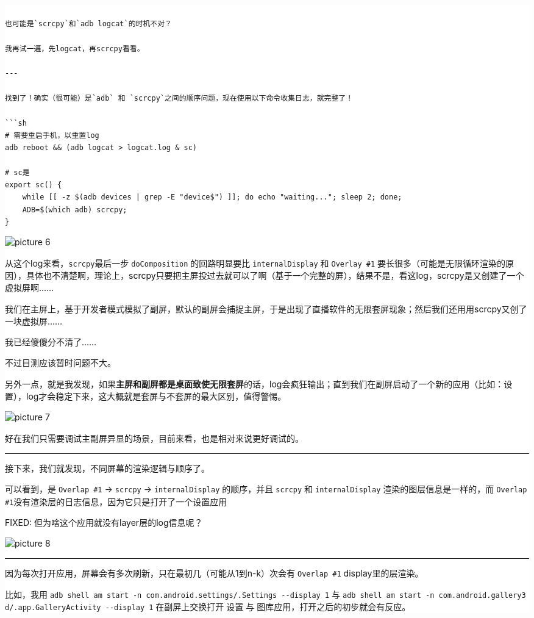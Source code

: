 ```

也可能是`scrcpy`和`adb logcat`的时机不对？

我再试一遍，先logcat，再scrcpy看看。

---

找到了！确实（很可能）是`adb` 和 `scrcpy`之间的顺序问题，现在使用以下命令收集日志，就完整了！

```sh
# 需要重启手机，以重置log
adb reboot && (adb logcat > logcat.log & sc)

# sc是
export sc() {
    while [[ -z $(adb devices | grep -E "device$") ]]; do echo "waiting..."; sleep 2; done;
    ADB=$(which adb) scrcpy;
}
```

![picture 6](https://mark-vue-oss.oss-cn-hangzhou.aliyuncs.com/sf-displays-research-1644462951227-efd3217d6d170ae1329108103654678bc4d0d6e6ac56d48ef01b65510c47d8c0.png)  

从这个log来看，`scrcpy`最后一步 `doComposition` 的回路明显要比 `internalDisplay` 和 `Overlay #1` 要长很多（可能是无限循环渲染的原因），具体也不清楚啊，理论上，scrcpy只要把主屏投过去就可以了啊（基于一个完整的屏），结果不是，看这log，scrcpy是又创建了一个虚拟屏啊……

我们在主屏上，基于开发者模式模拟了副屏，默认的副屏会捕捉主屏，于是出现了直播软件的无限套屏现象；然后我们还用用scrcpy又创了一块虚拟屏……

我已经傻傻分不清了……

不过目测应该暂时问题不大。

另外一点，就是我发现，如果**主屏和副屏都是桌面致使无限套屏**的话，log会疯狂输出；直到我们在副屏启动了一个新的应用（比如：设置），log才会稳定下来，这大概就是套屏与不套屏的最大区别，值得警惕。

![picture 7](https://mark-vue-oss.oss-cn-hangzhou.aliyuncs.com/sf-displays-research-1644463441714-3fb634b55447d3ec520a44ac0d06d2a39f76295bfb5b07b9c89e58ae3ee180b3.png)  

好在我们只需要调试主副屏异显的场景，目前来看，也是相对来说更好调试的。

---

接下来，我们就发现，不同屏幕的渲染逻辑与顺序了。

可以看到，是 `Overlap #1` -> `scrcpy` -> `internalDisplay` 的顺序，并且 `scrcpy` 和 `internalDisplay` 渲染的图层信息是一样的，而 `Overlap #1`没有渲染层的日志信息，因为它只是打开了一个设置应用

FIXED: 但为啥这个应用就没有layer层的log信息呢？

![picture 8](https://mark-vue-oss.oss-cn-hangzhou.aliyuncs.com/sf-displays-research-1644463723806-9e313bce2dd541de5985515ab226e4056c78a893064e00c7fa9a2d4fe2bec63b.png)  

---

因为每次打开应用，屏幕会有多次刷新，只在最初几（可能从1到n-k）次会有 `Overlap #1` display里的层渲染。

比如，我用 `adb shell am start -n com.android.settings/.Settings --display 1` 与 `adb shell am start -n com.android.gallery3d/.app.GalleryActivity --display 1` 在副屏上交换打开 设置 与 图库应用，打开之后的初步就会有反应。
